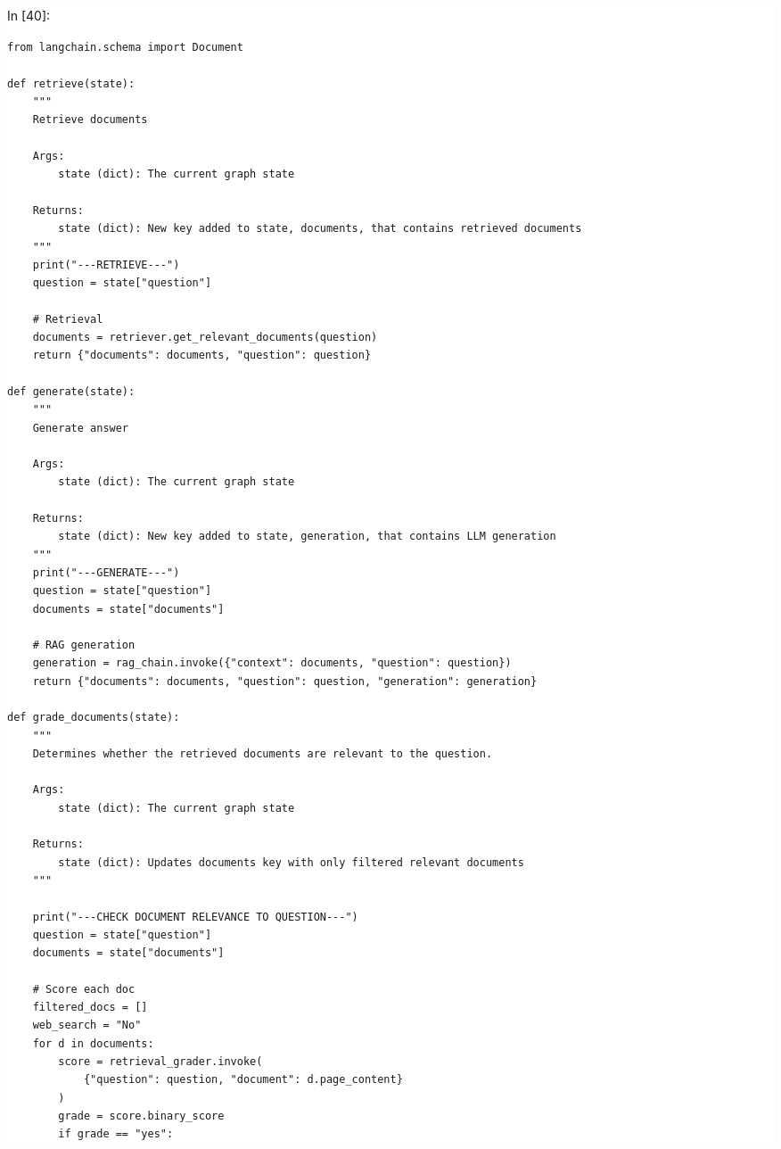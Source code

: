 In \[40\]:

```
from langchain.schema import Document

def retrieve(state):
    """
    Retrieve documents

    Args:
        state (dict): The current graph state

    Returns:
        state (dict): New key added to state, documents, that contains retrieved documents
    """
    print("---RETRIEVE---")
    question = state["question"]

    # Retrieval
    documents = retriever.get_relevant_documents(question)
    return {"documents": documents, "question": question}

def generate(state):
    """
    Generate answer

    Args:
        state (dict): The current graph state

    Returns:
        state (dict): New key added to state, generation, that contains LLM generation
    """
    print("---GENERATE---")
    question = state["question"]
    documents = state["documents"]

    # RAG generation
    generation = rag_chain.invoke({"context": documents, "question": question})
    return {"documents": documents, "question": question, "generation": generation}

def grade_documents(state):
    """
    Determines whether the retrieved documents are relevant to the question.

    Args:
        state (dict): The current graph state

    Returns:
        state (dict): Updates documents key with only filtered relevant documents
    """

    print("---CHECK DOCUMENT RELEVANCE TO QUESTION---")
    question = state["question"]
    documents = state["documents"]

    # Score each doc
    filtered_docs = []
    web_search = "No"
    for d in documents:
        score = retrieval_grader.invoke(
            {"question": question, "document": d.page_content}
        )
        grade = score.binary_score
        if grade == "yes":
```